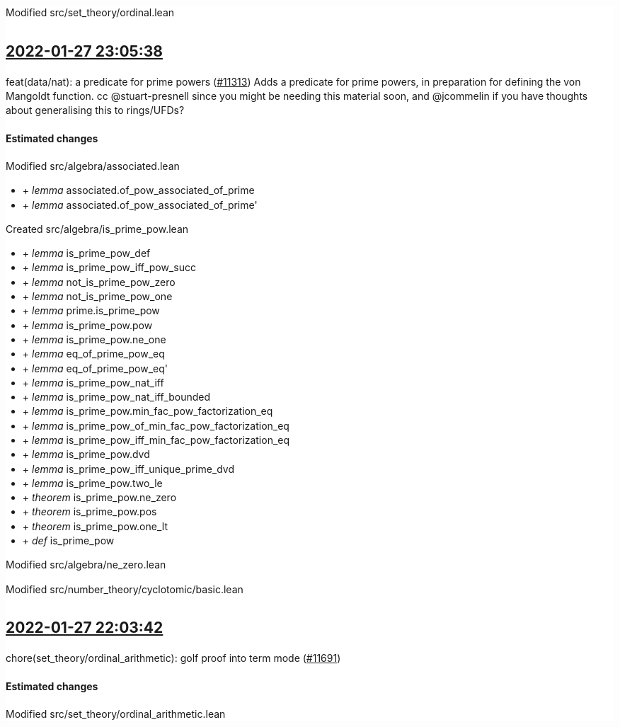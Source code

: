 Modified src/set_theory/ordinal.lean



## [2022-01-27 23:05:38](https://github.com/leanprover-community/mathlib/commit/0a721cc)
feat(data/nat): a predicate for prime powers ([#11313](https://github.com/leanprover-community/mathlib/pull/11313))
Adds a predicate for prime powers, in preparation for defining the von Mangoldt function.
cc @stuart-presnell since you might be needing this material soon, and @jcommelin if you have thoughts about generalising this to rings/UFDs?
#### Estimated changes
Modified src/algebra/associated.lean
- \+ *lemma* associated.of_pow_associated_of_prime
- \+ *lemma* associated.of_pow_associated_of_prime'

Created src/algebra/is_prime_pow.lean
- \+ *lemma* is_prime_pow_def
- \+ *lemma* is_prime_pow_iff_pow_succ
- \+ *lemma* not_is_prime_pow_zero
- \+ *lemma* not_is_prime_pow_one
- \+ *lemma* prime.is_prime_pow
- \+ *lemma* is_prime_pow.pow
- \+ *lemma* is_prime_pow.ne_one
- \+ *lemma* eq_of_prime_pow_eq
- \+ *lemma* eq_of_prime_pow_eq'
- \+ *lemma* is_prime_pow_nat_iff
- \+ *lemma* is_prime_pow_nat_iff_bounded
- \+ *lemma* is_prime_pow.min_fac_pow_factorization_eq
- \+ *lemma* is_prime_pow_of_min_fac_pow_factorization_eq
- \+ *lemma* is_prime_pow_iff_min_fac_pow_factorization_eq
- \+ *lemma* is_prime_pow.dvd
- \+ *lemma* is_prime_pow_iff_unique_prime_dvd
- \+ *lemma* is_prime_pow.two_le
- \+ *theorem* is_prime_pow.ne_zero
- \+ *theorem* is_prime_pow.pos
- \+ *theorem* is_prime_pow.one_lt
- \+ *def* is_prime_pow

Modified src/algebra/ne_zero.lean

Modified src/number_theory/cyclotomic/basic.lean



## [2022-01-27 22:03:42](https://github.com/leanprover-community/mathlib/commit/7458476)
chore(set_theory/ordinal_arithmetic): golf proof into term mode ([#11691](https://github.com/leanprover-community/mathlib/pull/11691))
#### Estimated changes
Modified src/set_theory/ordinal_arithmetic.lean

